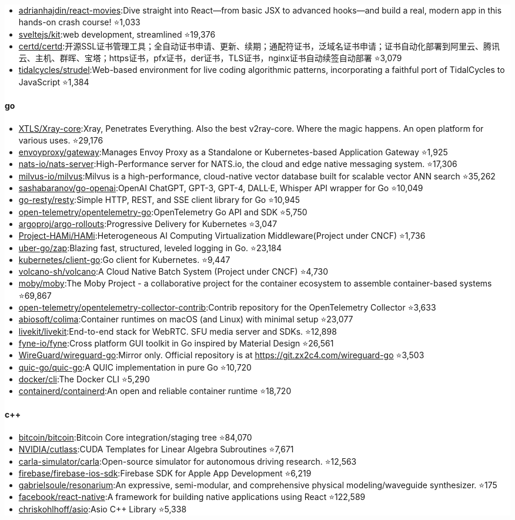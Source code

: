 * [adrianhajdin/react-movies](https://github.com/adrianhajdin/react-movies):Dive straight into React—from basic JSX to advanced hooks—and build a real, modern app in this hands-on crash course! ⭐1,033
* [sveltejs/kit](https://github.com/sveltejs/kit):web development, streamlined ⭐19,376
* [certd/certd](https://github.com/certd/certd):开源SSL证书管理工具；全自动证书申请、更新、续期；通配符证书，泛域名证书申请；证书自动化部署到阿里云、腾讯云、主机、群晖、宝塔；https证书，pfx证书，der证书，TLS证书，nginx证书自动续签自动部署 ⭐3,079
* [tidalcycles/strudel](https://github.com/tidalcycles/strudel):Web-based environment for live coding algorithmic patterns, incorporating a faithful port of TidalCycles to JavaScript ⭐1,384

#### go
* [XTLS/Xray-core](https://github.com/XTLS/Xray-core):Xray, Penetrates Everything. Also the best v2ray-core. Where the magic happens. An open platform for various uses. ⭐29,176
* [envoyproxy/gateway](https://github.com/envoyproxy/gateway):Manages Envoy Proxy as a Standalone or Kubernetes-based Application Gateway ⭐1,925
* [nats-io/nats-server](https://github.com/nats-io/nats-server):High-Performance server for NATS.io, the cloud and edge native messaging system. ⭐17,306
* [milvus-io/milvus](https://github.com/milvus-io/milvus):Milvus is a high-performance, cloud-native vector database built for scalable vector ANN search ⭐35,262
* [sashabaranov/go-openai](https://github.com/sashabaranov/go-openai):OpenAI ChatGPT, GPT-3, GPT-4, DALL·E, Whisper API wrapper for Go ⭐10,049
* [go-resty/resty](https://github.com/go-resty/resty):Simple HTTP, REST, and SSE client library for Go ⭐10,945
* [open-telemetry/opentelemetry-go](https://github.com/open-telemetry/opentelemetry-go):OpenTelemetry Go API and SDK ⭐5,750
* [argoproj/argo-rollouts](https://github.com/argoproj/argo-rollouts):Progressive Delivery for Kubernetes ⭐3,047
* [Project-HAMi/HAMi](https://github.com/Project-HAMi/HAMi):Heterogeneous AI Computing Virtualization Middleware(Project under CNCF) ⭐1,736
* [uber-go/zap](https://github.com/uber-go/zap):Blazing fast, structured, leveled logging in Go. ⭐23,184
* [kubernetes/client-go](https://github.com/kubernetes/client-go):Go client for Kubernetes. ⭐9,447
* [volcano-sh/volcano](https://github.com/volcano-sh/volcano):A Cloud Native Batch System (Project under CNCF) ⭐4,730
* [moby/moby](https://github.com/moby/moby):The Moby Project - a collaborative project for the container ecosystem to assemble container-based systems ⭐69,867
* [open-telemetry/opentelemetry-collector-contrib](https://github.com/open-telemetry/opentelemetry-collector-contrib):Contrib repository for the OpenTelemetry Collector ⭐3,633
* [abiosoft/colima](https://github.com/abiosoft/colima):Container runtimes on macOS (and Linux) with minimal setup ⭐23,077
* [livekit/livekit](https://github.com/livekit/livekit):End-to-end stack for WebRTC. SFU media server and SDKs. ⭐12,898
* [fyne-io/fyne](https://github.com/fyne-io/fyne):Cross platform GUI toolkit in Go inspired by Material Design ⭐26,561
* [WireGuard/wireguard-go](https://github.com/WireGuard/wireguard-go):Mirror only. Official repository is at https://git.zx2c4.com/wireguard-go ⭐3,503
* [quic-go/quic-go](https://github.com/quic-go/quic-go):A QUIC implementation in pure Go ⭐10,720
* [docker/cli](https://github.com/docker/cli):The Docker CLI ⭐5,290
* [containerd/containerd](https://github.com/containerd/containerd):An open and reliable container runtime ⭐18,720

#### c++
* [bitcoin/bitcoin](https://github.com/bitcoin/bitcoin):Bitcoin Core integration/staging tree ⭐84,070
* [NVIDIA/cutlass](https://github.com/NVIDIA/cutlass):CUDA Templates for Linear Algebra Subroutines ⭐7,671
* [carla-simulator/carla](https://github.com/carla-simulator/carla):Open-source simulator for autonomous driving research. ⭐12,563
* [firebase/firebase-ios-sdk](https://github.com/firebase/firebase-ios-sdk):Firebase SDK for Apple App Development ⭐6,219
* [gabrielsoule/resonarium](https://github.com/gabrielsoule/resonarium):An expressive, semi-modular, and comprehensive physical modeling/waveguide synthesizer. ⭐175
* [facebook/react-native](https://github.com/facebook/react-native):A framework for building native applications using React ⭐122,589
* [chriskohlhoff/asio](https://github.com/chriskohlhoff/asio):Asio C++ Library ⭐5,338